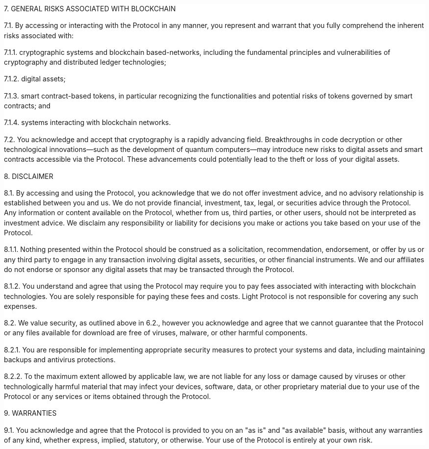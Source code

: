 &#x20;

7\.        GENERAL RISKS ASSOCIATED WITH BLOCKCHAIN

7.1.  By accessing or interacting with the Protocol in any manner, you represent and warrant that you fully comprehend the inherent risks associated with:

7.1.1.     cryptographic systems and blockchain based-networks, including the fundamental principles and vulnerabilities of cryptography and distributed ledger technologies;

7.1.2.     digital assets;

7.1.3.     smart contract-based tokens, in particular recognizing the functionalities and potential risks of tokens governed by smart contracts; and

7.1.4.     systems interacting with blockchain networks.

7.2.  You acknowledge and accept that cryptography is a rapidly advancing field. Breakthroughs in code decryption or other technological innovations—such as the development of quantum computers—may introduce new risks to digital assets and smart contracts accessible via the Protocol. These advancements could potentially lead to the theft or loss of your digital assets.

&#x20;

8\.        DISCLAIMER

8.1.  By accessing and using the Protocol, you acknowledge that we do not offer investment advice, and no advisory relationship is established between you and us. We do not provide financial, investment, tax, legal, or securities advice through the Protocol. Any information or content available on the Protocol, whether from us, third parties, or other users, should not be interpreted as investment advice. We disclaim any responsibility or liability for decisions you make or actions you take based on your use of the Protocol.

8.1.1.     Nothing presented within the Protocol should be construed as a solicitation, recommendation, endorsement, or offer by us or any third party to engage in any transaction involving digital assets, securities, or other financial instruments. We and our affiliates do not endorse or sponsor any digital assets that may be transacted through the Protocol.

8.1.2.     You understand and agree that using the Protocol may require you to pay fees associated with interacting with blockchain technologies. You are solely responsible for paying these fees and costs. Light Protocol is not responsible for covering any such expenses.

8.2.  We value security, as outlined above in 6.2., however you acknowledge and agree that we cannot guarantee that the Protocol or any files available for download are free of viruses, malware, or other harmful components.

8.2.1.     You are responsible for implementing appropriate security measures to protect your systems and data, including maintaining backups and antivirus protections.

8.2.2.     To the maximum extent allowed by applicable law, we are not liable for any loss or damage caused by viruses or other technologically harmful material that may infect your devices, software, data, or other proprietary material due to your use of the Protocol or any services or items obtained through the Protocol.

&#x20;

9\.        WARRANTIES

9.1.  You acknowledge and agree that the Protocol is provided to you on an "as is" and "as available" basis, without any warranties of any kind, whether express, implied, statutory, or otherwise. Your use of the Protocol is entirely at your own risk.
